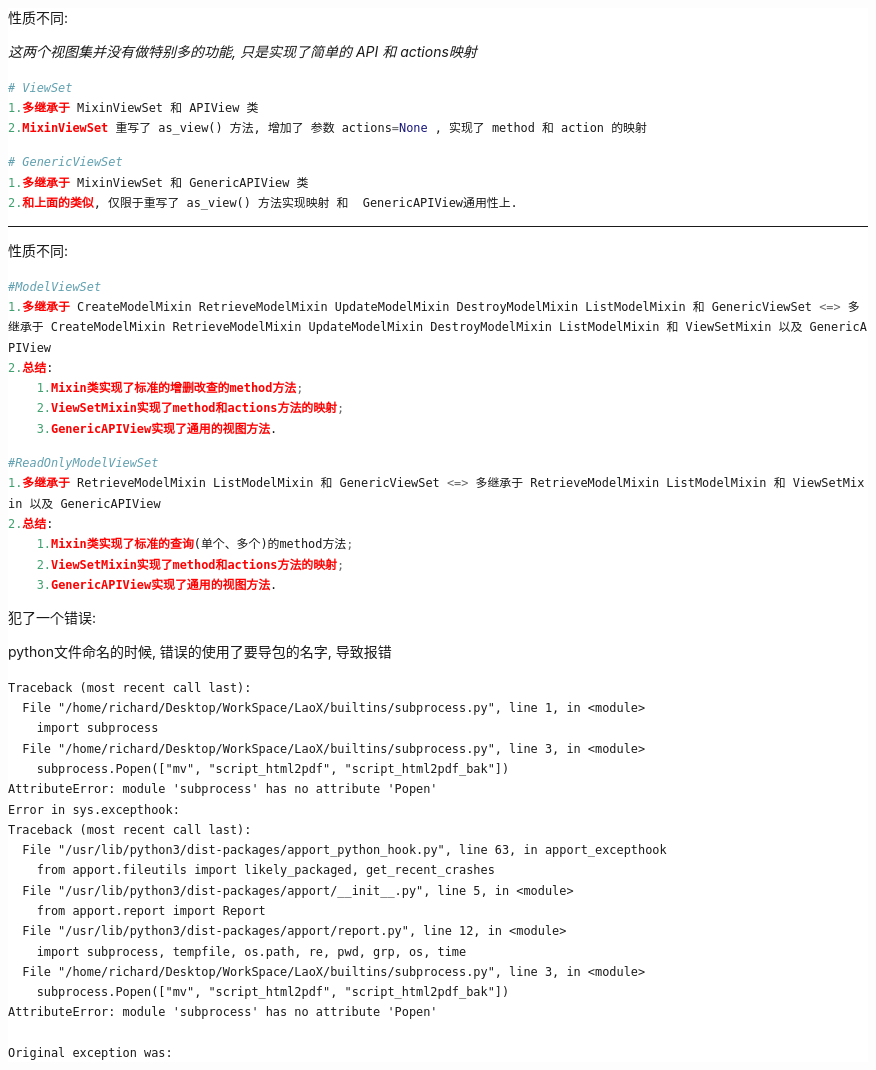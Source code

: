 性质不同:

*这两个视图集并没有做特别多的功能, 只是实现了简单的 API 和 actions映射*

```python
# ViewSet
1.多继承于 MixinViewSet 和 APIView 类 
2.MixinViewSet 重写了 as_view() 方法, 增加了 参数 actions=None , 实现了 method 和 action 的映射
```



```python
# GenericViewSet
1.多继承于 MixinViewSet 和 GenericAPIView 类
2.和上面的类似, 仅限于重写了 as_view() 方法实现映射 和  GenericAPIView通用性上.
```

---

性质不同:

```python
#ModelViewSet
1.多继承于 CreateModelMixin RetrieveModelMixin UpdateModelMixin DestroyModelMixin ListModelMixin 和 GenericViewSet <=> 多继承于 CreateModelMixin RetrieveModelMixin UpdateModelMixin DestroyModelMixin ListModelMixin 和 ViewSetMixin 以及 GenericAPIView
2.总结: 
    1.Mixin类实现了标准的增删改查的method方法; 
    2.ViewSetMixin实现了method和actions方法的映射; 
    3.GenericAPIView实现了通用的视图方法.
```



```python
#ReadOnlyModelViewSet
1.多继承于 RetrieveModelMixin ListModelMixin 和 GenericViewSet <=> 多继承于 RetrieveModelMixin ListModelMixin 和 ViewSetMixin 以及 GenericAPIView
2.总结: 
    1.Mixin类实现了标准的查询(单个、多个)的method方法; 
    2.ViewSetMixin实现了method和actions方法的映射; 
    3.GenericAPIView实现了通用的视图方法.
```





犯了一个错误:

python文件命名的时候, 错误的使用了要导包的名字, 导致报错

```shell
Traceback (most recent call last):
  File "/home/richard/Desktop/WorkSpace/LaoX/builtins/subprocess.py", line 1, in <module>
    import subprocess
  File "/home/richard/Desktop/WorkSpace/LaoX/builtins/subprocess.py", line 3, in <module>
    subprocess.Popen(["mv", "script_html2pdf", "script_html2pdf_bak"])
AttributeError: module 'subprocess' has no attribute 'Popen'
Error in sys.excepthook:
Traceback (most recent call last):
  File "/usr/lib/python3/dist-packages/apport_python_hook.py", line 63, in apport_excepthook
    from apport.fileutils import likely_packaged, get_recent_crashes
  File "/usr/lib/python3/dist-packages/apport/__init__.py", line 5, in <module>
    from apport.report import Report
  File "/usr/lib/python3/dist-packages/apport/report.py", line 12, in <module>
    import subprocess, tempfile, os.path, re, pwd, grp, os, time
  File "/home/richard/Desktop/WorkSpace/LaoX/builtins/subprocess.py", line 3, in <module>
    subprocess.Popen(["mv", "script_html2pdf", "script_html2pdf_bak"])
AttributeError: module 'subprocess' has no attribute 'Popen'

Original exception was:
```